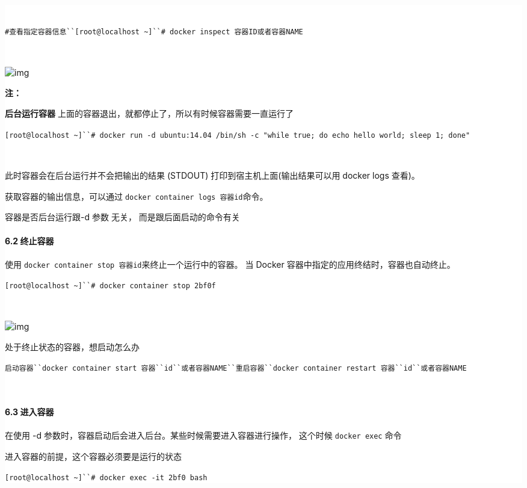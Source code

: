 　　

```
#查看指定容器信息``[root@localhost ~]``# docker inspect 容器ID或者容器NAME
```

　　

![img](https://img2018.cnblogs.com/blog/1033265/201901/1033265-20190107111435237-718155795.png)

**注：**

**后台运行容器** 
上面的容器退出，就都停止了，所以有时候容器需要一直运行了

```
[root@localhost ~]``# docker run -d ubuntu:14.04 /bin/sh -c "while true; do echo hello world; sleep 1; done"
```

　　

此时容器会在后台运行并不会把输出的结果 (STDOUT) 打印到宿主机上面(输出结果可以用 
docker logs 查看)。 

获取容器的输出信息，可以通过 `docker container logs 容器id`命令。

容器是否后台运行跟-d 参数 无关， 而是跟后面启动的命令有关

 

#### 6.2 终止容器

使用 `docker container stop 容器id`来终止一个运行中的容器。 
当 Docker 容器中指定的应用终结时，容器也自动终止。

```
[root@localhost ~]``# docker container stop 2bf0f
```

　　

![img](https://img2018.cnblogs.com/blog/1033265/201901/1033265-20190107112119198-1933945174.png)

 

处于终止状态的容器，想启动怎么办

```
启动容器``docker container start 容器``id``或者容器NAME``重启容器``docker container restart 容器``id``或者容器NAME
```

　　

#### 6.3 进入容器

在使用 -d 参数时，容器启动后会进入后台。某些时候需要进入容器进行操作， 
这个时候 `docker exec` 命令 

进入容器的前提，这个容器必须要是运行的状态

```
[root@localhost ~]``# docker exec -it 2bf0 bash
```
